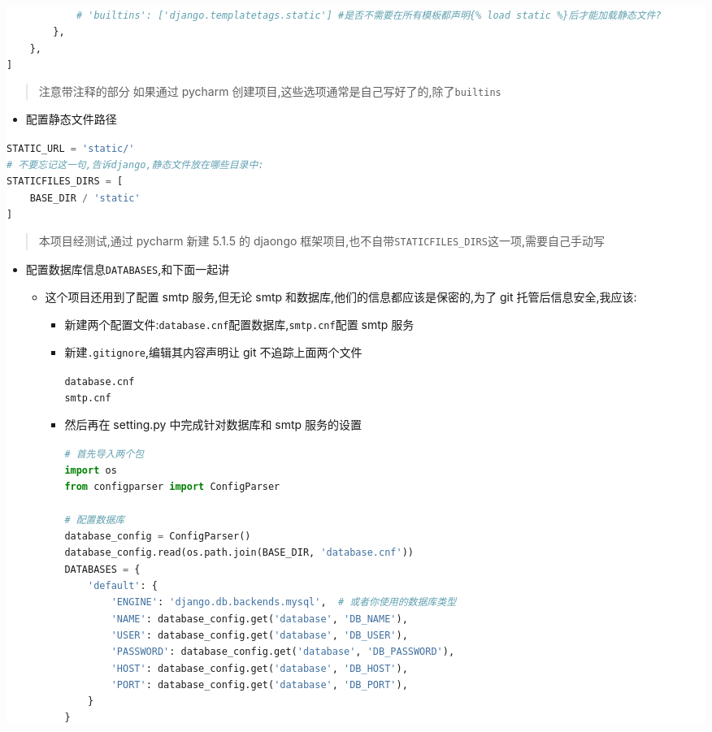 ```python
            # 'builtins': ['django.templatetags.static'] #是否不需要在所有模板都声明{% load static %}后才能加载静态文件?
        },
    },
]
```

> 注意带注释的部分
> 如果通过 pycharm 创建项目,这些选项通常是自己写好了的,除了`builtins`

- 配置静态文件路径

```python
STATIC_URL = 'static/'
# 不要忘记这一句,告诉django,静态文件放在哪些目录中:
STATICFILES_DIRS = [
    BASE_DIR / 'static'
]
```

> 本项目经测试,通过 pycharm 新建 5.1.5 的 djaongo 框架项目,也不自带`STATICFILES_DIRS`这一项,需要自己手动写

- 配置数据库信息`DATABASES`,和下面一起讲

  - 这个项目还用到了配置 smtp 服务,但无论 smtp 和数据库,他们的信息都应该是保密的,为了 git 托管后信息安全,我应该:

    - 新建两个配置文件:`database.cnf`配置数据库,`smtp.cnf`配置 smtp 服务
    - 新建`.gitignore`,编辑其内容声明让 git 不追踪上面两个文件
      ```editorconfig
      database.cnf
      smtp.cnf
      ```
    - 然后再在 setting.py 中完成针对数据库和 smtp 服务的设置

      ```python
      # 首先导入两个包
      import os
      from configparser import ConfigParser

      # 配置数据库
      database_config = ConfigParser()
      database_config.read(os.path.join(BASE_DIR, 'database.cnf'))
      DATABASES = {
          'default': {
              'ENGINE': 'django.db.backends.mysql',  # 或者你使用的数据库类型
              'NAME': database_config.get('database', 'DB_NAME'),
              'USER': database_config.get('database', 'DB_USER'),
              'PASSWORD': database_config.get('database', 'DB_PASSWORD'),
              'HOST': database_config.get('database', 'DB_HOST'),
              'PORT': database_config.get('database', 'DB_PORT'),
          }
      }

